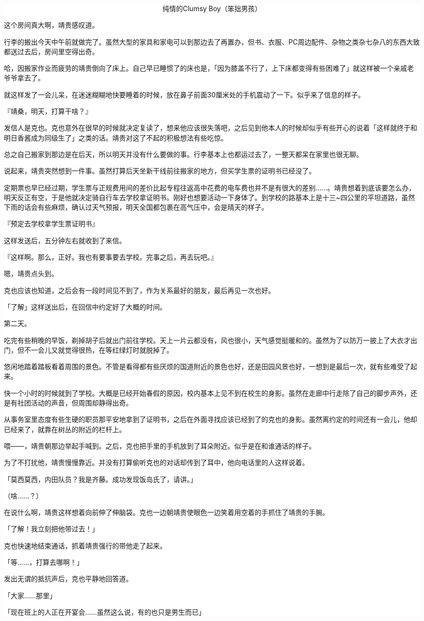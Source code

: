 <p align="center">纯情的Clumsy Boy（笨拙男孩）</p>

这个房间真大啊，靖贵感叹道。

行李的搬出今天中午前就做完了。虽然大型的家具和家电可以到那边去了再置办，但书、衣服、PC周边配件、杂物之类杂七杂八的东西大致都送过去后，房间里空得出奇。

哈，因搬家作业而疲劳的靖贵倒向了床上。自己早已睡惯了的床也是，「因为膝盖不行了，上下床都变得有些困难了」就这样被一个亲戚老爷爷拿去了。

就这样发了一会儿呆，在迷迷糊糊地快要睡着的时候，放在鼻子前面30厘米处的手机震动了一下。似乎来了信息的样子。

『靖桑，明天，打算干啥？』

发信人是克也。克也意外在很早的时候就决定复读了，想来他应该很失落吧，之后见到他本人的时候却似乎有些开心的说着「这样就终于和明日香酱成为同级生了」之类的话。靖贵对这了不起的积极想法有些吃惊。

总之自己搬家到那边是在后天，所以明天并没有什么要做的事。行李基本上也都运过去了，一整天都呆在家里也很无聊。

说起来，靖贵突然想到一件事。虽然打算后天坐新干线前往搬家的地方，但买学生票的证明书已经没了。

定期票也早已经过期，学生票与正规费用间的差价比起专程往返高中花费的电车费也并不是有很大的差别……。靖贵想着到底该要怎么办，明天反正有空，于是他就决定骑自行车去学校拿证明书。刚好也想要活动一下身体了。到学校的路基本上是十三~四公里的平坦道路，虽然下雨的话会有些麻烦，确认过天气预报，明天全国都包裹在高气压中，会是晴天的样子。

『预定去学校拿学生票证明书』

这样发送后，五分钟左右就收到了来信。

『这样啊。那么，正好。我也有要事要去学校。完事之后，再去玩吧。』

嗯，靖贵点头到。

克也应该也知道，之后会有一段时间见不到了，作为关系最好的朋友，最后再见一次也好。

「了解」这样送出后，在回信中约定好了大概的时间。

第二天。

吃完有些稍晚的早饭，剃掉胡子后就出门前往学校。天上一片云都没有，风也很小，天气感觉挺暖和的。虽然为了以防万一披上了大衣才出门，但不一会儿又就觉得很热，在等红绿灯时就脱掉了。

悠闲地踏着踏板看着周围的景色。不管是看得都有些厌烦的国道附近的景色也好，还是田园风景也好，一想到是最后一次，就有些难受了起来。

快一个小时的时候就到了学校。大概是已经开始春假的原因，校内基本上见不到在校生的身影。虽然在走廊中行走除了自己的脚步声外，还是有社团活动的声音，但周围却静得出奇。

从事务室里态度有些生硬的职员那平安地拿到了证明书，之后在外面寻找应该已经到了的克也的身影。虽然离约定的时间还有一会儿，他却已经来了，就靠在树丛的附近的栏杆上。

喂——，靖贵朝那边举起手喊到。之后，克也把手里的手机放到了耳朵附近。似乎是在和谁通话的样子。

为了不打扰他，靖贵慢慢靠近。并没有打算偷听克也的对话却传到了耳中，他向电话里的人这样说着。

「莫西莫西，内田队员？我是齐藤。成功发现饭岛氏了，请讲。」

（啥……？）

在说什么啊，靖贵这样想着向前伸了伸脑袋。克也一边朝靖贵使眼色一边笑着用空着的手抓住了靖贵的手腕。

「了解！我立刻把他带过去！」

克也快速地结束通话，抓着靖贵强行的带他走了起来。

「等……，打算去哪啊！」

发出无谓的抵抗声后，克也平静地回答道。

「大家……那里」

「现在班上的人正在开宴会……虽然这么说，有的也只是男生而已」
